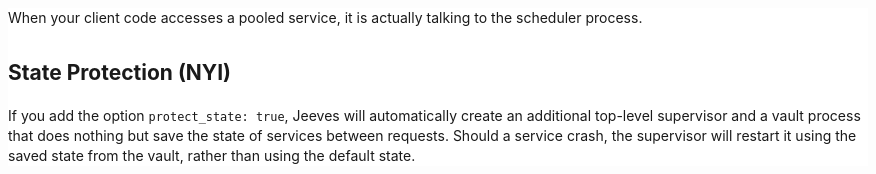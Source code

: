 
When your client code accesses a pooled service, it is actually
talking to the scheduler process.


## State Protection (NYI)

If you add the option `protect_state: true`, Jeeves will automatically
create an additional top-level supervisor and a vault process that does
nothing but save the state of services between requests. Should a
service crash, the supervisor will restart it using the saved state
from the vault, rather than using the default state.
